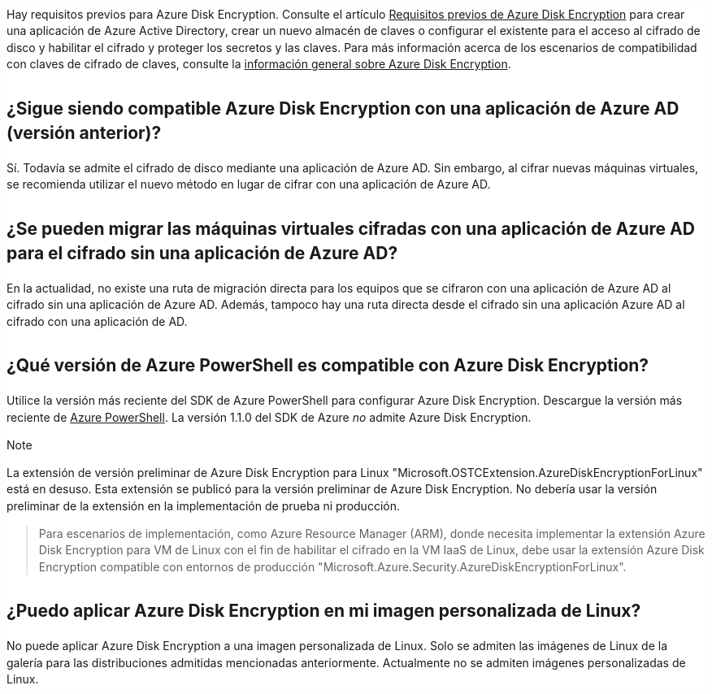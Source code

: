 Hay requisitos previos para Azure Disk Encryption. Consulte el artículo [Requisitos previos de Azure Disk Encryption](azure-security-disk-encryption-prerequisites-aad.md) para crear una aplicación de Azure Active Directory, crear un nuevo almacén de claves o configurar el existente para el acceso al cifrado de disco y habilitar el cifrado y proteger los secretos y las claves. Para más información acerca de los escenarios de compatibilidad con claves de cifrado de claves, consulte la [información general sobre Azure Disk Encryption](azure-security-disk-encryption-overview.md).

## <a name="is-azure-disk-encryption-using-an-azure-ad-app-previous-release-still-supported"></a>¿Sigue siendo compatible Azure Disk Encryption con una aplicación de Azure AD (versión anterior)?
Sí. Todavía se admite el cifrado de disco mediante una aplicación de Azure AD. Sin embargo, al cifrar nuevas máquinas virtuales, se recomienda utilizar el nuevo método en lugar de cifrar con una aplicación de Azure AD. 

## <a name="can-i-migrate-vms-that-were-encrypted-with-an-azure-ad-app-to-encryption-without-an-azure-ad-app"></a>¿Se pueden migrar las máquinas virtuales cifradas con una aplicación de Azure AD para el cifrado sin una aplicación de Azure AD?
  En la actualidad, no existe una ruta de migración directa para los equipos que se cifraron con una aplicación de Azure AD al cifrado sin una aplicación de Azure AD. Además, tampoco hay una ruta directa desde el cifrado sin una aplicación Azure AD al cifrado con una aplicación de AD. 

## <a name="what-version-of-azure-powershell-does-azure-disk-encryption-support"></a>¿Qué versión de Azure PowerShell es compatible con Azure Disk Encryption?

Utilice la versión más reciente del SDK de Azure PowerShell para configurar Azure Disk Encryption. Descargue la versión más reciente de [Azure PowerShell](https://github.com/Azure/azure-powershell/releases). La versión 1.1.0 del SDK de Azure *no* admite Azure Disk Encryption.

> [!NOTE]
> La extensión de versión preliminar de Azure Disk Encryption para Linux "Microsoft.OSTCExtension.AzureDiskEncryptionForLinux" está en desuso. Esta extensión se publicó para la versión preliminar de Azure Disk Encryption. No debería usar la versión preliminar de la extensión en la implementación de prueba ni producción.

> Para escenarios de implementación, como Azure Resource Manager (ARM), donde necesita implementar la extensión Azure Disk Encryption para VM de Linux con el fin de habilitar el cifrado en la VM IaaS de Linux, debe usar la extensión Azure Disk Encryption compatible con entornos de producción "Microsoft.Azure.Security.AzureDiskEncryptionForLinux".

## <a name="can-i-apply-azure-disk-encryption-on-my-custom-linux-image"></a>¿Puedo aplicar Azure Disk Encryption en mi imagen personalizada de Linux?

No puede aplicar Azure Disk Encryption a una imagen personalizada de Linux. Solo se admiten las imágenes de Linux de la galería para las distribuciones admitidas mencionadas anteriormente. Actualmente no se admiten imágenes personalizadas de Linux.
